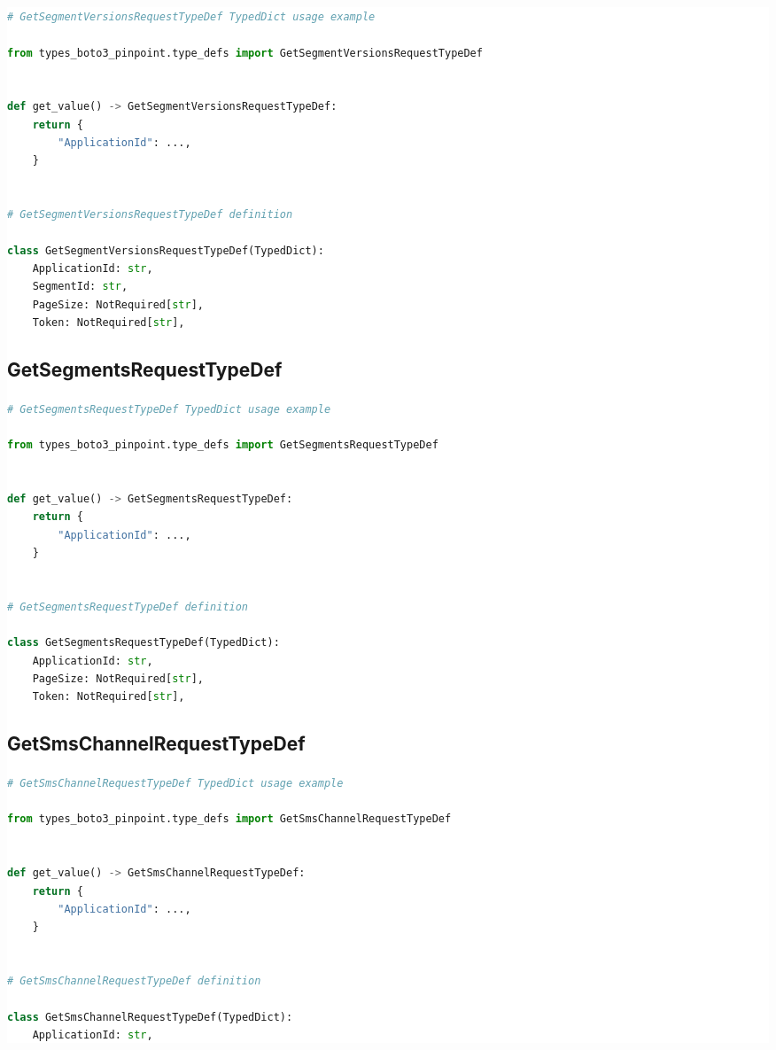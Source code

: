 ```python
# GetSegmentVersionsRequestTypeDef TypedDict usage example

from types_boto3_pinpoint.type_defs import GetSegmentVersionsRequestTypeDef


def get_value() -> GetSegmentVersionsRequestTypeDef:
    return {
        "ApplicationId": ...,
    }


# GetSegmentVersionsRequestTypeDef definition

class GetSegmentVersionsRequestTypeDef(TypedDict):
    ApplicationId: str,
    SegmentId: str,
    PageSize: NotRequired[str],
    Token: NotRequired[str],
```


## GetSegmentsRequestTypeDef

```python
# GetSegmentsRequestTypeDef TypedDict usage example

from types_boto3_pinpoint.type_defs import GetSegmentsRequestTypeDef


def get_value() -> GetSegmentsRequestTypeDef:
    return {
        "ApplicationId": ...,
    }


# GetSegmentsRequestTypeDef definition

class GetSegmentsRequestTypeDef(TypedDict):
    ApplicationId: str,
    PageSize: NotRequired[str],
    Token: NotRequired[str],
```


## GetSmsChannelRequestTypeDef

```python
# GetSmsChannelRequestTypeDef TypedDict usage example

from types_boto3_pinpoint.type_defs import GetSmsChannelRequestTypeDef


def get_value() -> GetSmsChannelRequestTypeDef:
    return {
        "ApplicationId": ...,
    }


# GetSmsChannelRequestTypeDef definition

class GetSmsChannelRequestTypeDef(TypedDict):
    ApplicationId: str,
```

